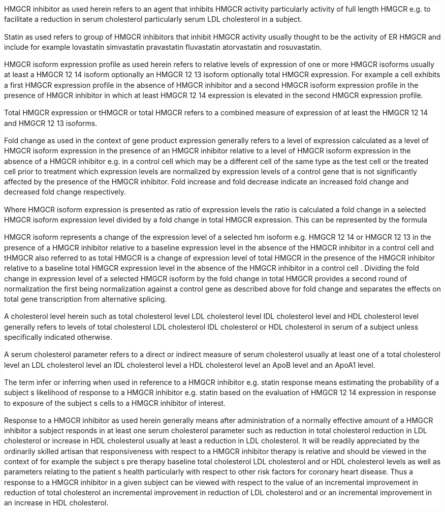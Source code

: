  HMGCR inhibitor as used herein refers to an agent that inhibits HMGCR activity particularly activity of full length HMGCR e.g. to facilitate a reduction in serum cholesterol particularly serum LDL cholesterol in a subject.

 Statin as used refers to group of HMGCR inhibitors that inhibit HMGCR activity usually thought to be the activity of ER HMGCR and include for example lovastatin simvastatin pravastatin fluvastatin atorvastatin and rosuvastatin.

 HMGCR isoform expression profile as used herein refers to relative levels of expression of one or more HMGCR isoforms usually at least a HMGCR 12 14 isoform optionally an HMGCR 12 13 isoform optionally total HMGCR expression. For example a cell exhibits a first HMGCR expression profile in the absence of HMGCR inhibitor and a second HMGCR isoform expression profile in the presence of HMGCR inhibitor in which at least HMGCR 12 14 expression is elevated in the second HMGCR expression profile.

 Total HMGCR expression or tHMGCR or total HMGCR refers to a combined measure of expression of at least the HMGCR 12 14 and HMGCR 12 13 isoforms.

 Fold change as used in the context of gene product expression generally refers to a level of expression calculated as a level of HMGCR isoform expression in the presence of an HMGCR inhibitor relative to a level of HMGCR isoform expression in the absence of a HMGCR inhibitor e.g. in a control cell which may be a different cell of the same type as the test cell or the treated cell prior to treatment which expression levels are normalized by expression levels of a control gene that is not significantly affected by the presence of the HMGCR inhibitor. Fold increase and fold decrease indicate an increased fold change and decreased fold change respectively.

Where HMGCR isoform expression is presented as ratio of expression levels the ratio is calculated a fold change in a selected HMGCR isoform expression level divided by a fold change in total HMGCR expression. This can be represented by the formula 

 HMGCR isoform represents a change of the expression level of a selected hm isoform e.g. HMGCR 12 14 or HMGCR 12 13 in the presence of a HMGCR inhibitor relative to a baseline expression level in the absence of the HMGCR inhibitor in a control cell and tHMGCR also referred to as total HMGCR is a change of expression level of total HMGCR in the presence of the HMGCR inhibitor relative to a baseline total HMGCR expression level in the absence of the HMGCR inhibitor in a control cell . Dividing the fold change in expression level of a selected HMGCR isoform by the fold change in total HMGCR provides a second round of normalization the first being normalization against a control gene as described above for fold change and separates the effects on total gene transcription from alternative splicing.

A cholesterol level herein such as total cholesterol level LDL cholesterol level IDL cholesterol level and HDL cholesterol level generally refers to levels of total cholesterol LDL cholesterol IDL cholesterol or HDL cholesterol in serum of a subject unless specifically indicated otherwise.

A serum cholesterol parameter refers to a direct or indirect measure of serum cholesterol usually at least one of a total cholesterol level an LDL cholesterol level an IDL cholesterol level a HDL cholesterol level an ApoB level and an ApoA1 level.

The term infer or inferring when used in reference to a HMGCR inhibitor e.g. statin response means estimating the probability of a subject s likelihood of response to a HMGCR inhibitor e.g. statin based on the evaluation of HMGCR 12 14 expression in response to exposure of the subject s cells to a HMGCR inhibitor of interest.

 Response to a HMGCR inhibitor as used herein generally means after administration of a normally effective amount of a HMGCR inhibitor a subject responds in at least one serum cholesterol parameter such as reduction in total cholesterol reduction in LDL cholesterol or increase in HDL cholesterol usually at least a reduction in LDL cholesterol. It will be readily appreciated by the ordinarily skilled artisan that responsiveness with respect to a HMGCR inhibitor therapy is relative and should be viewed in the context of for example the subject s pre therapy baseline total cholesterol LDL cholesterol and or HDL cholesterol levels as well as parameters relating to the patient s health particularly with respect to other risk factors for coronary heart disease. Thus a response to a HMGCR inhibitor in a given subject can be viewed with respect to the value of an incremental improvement in reduction of total cholesterol an incremental improvement in reduction of LDL cholesterol and or an incremental improvement in an increase in HDL cholesterol.
